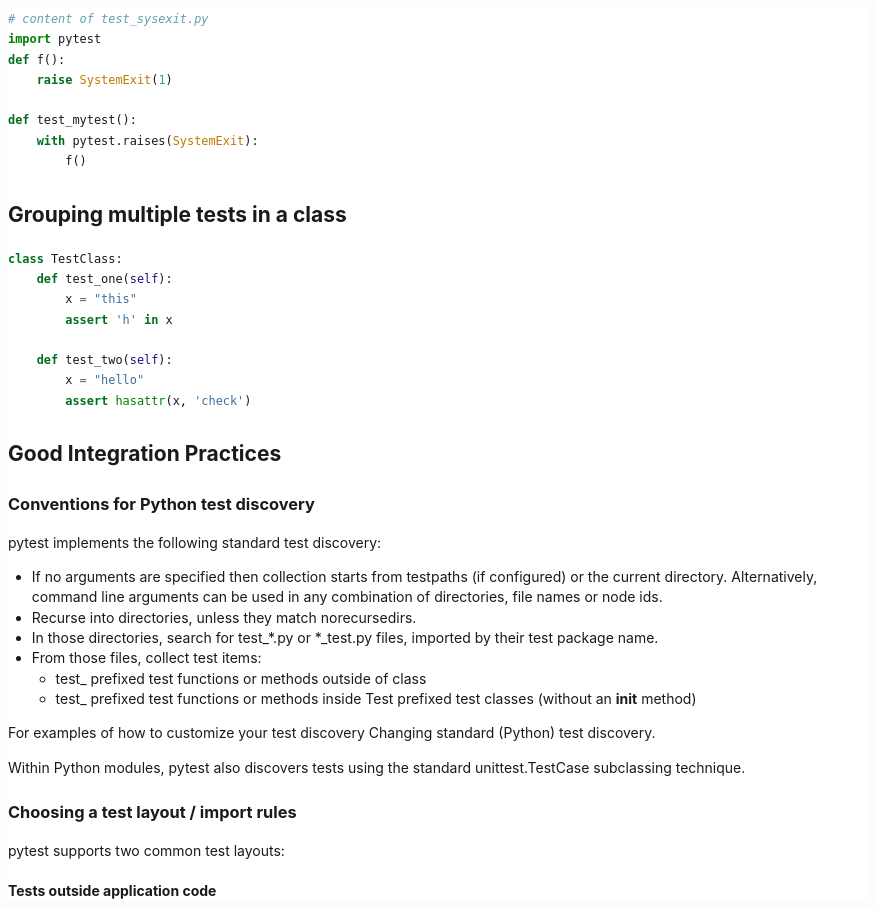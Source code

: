 
```python
# content of test_sysexit.py
import pytest
def f():
    raise SystemExit(1)

def test_mytest():
    with pytest.raises(SystemExit):
        f()
```

## Grouping multiple tests in a class


```python
class TestClass:
    def test_one(self):
        x = "this"
        assert 'h' in x

    def test_two(self):
        x = "hello"
        assert hasattr(x, 'check')
```

## Good Integration Practices

### Conventions for Python test discovery

pytest implements the following standard test discovery:

- If no arguments are specified then collection starts from testpaths (if configured) or the current directory. Alternatively, command line arguments can be used in any combination of directories, file names or node ids.
- Recurse into directories, unless they match norecursedirs.
- In those directories, search for test_*.py or *_test.py files, imported by their test package name.
- From those files, collect test items:
    - test_ prefixed test functions or methods outside of class
    - test_ prefixed test functions or methods inside Test prefixed test classes (without an __init__ method)
    
For examples of how to customize your test discovery Changing standard (Python) test discovery.

Within Python modules, pytest also discovers tests using the standard unittest.TestCase subclassing technique.

### Choosing a test layout / import rules

pytest supports two common test layouts:

#### Tests outside application code
